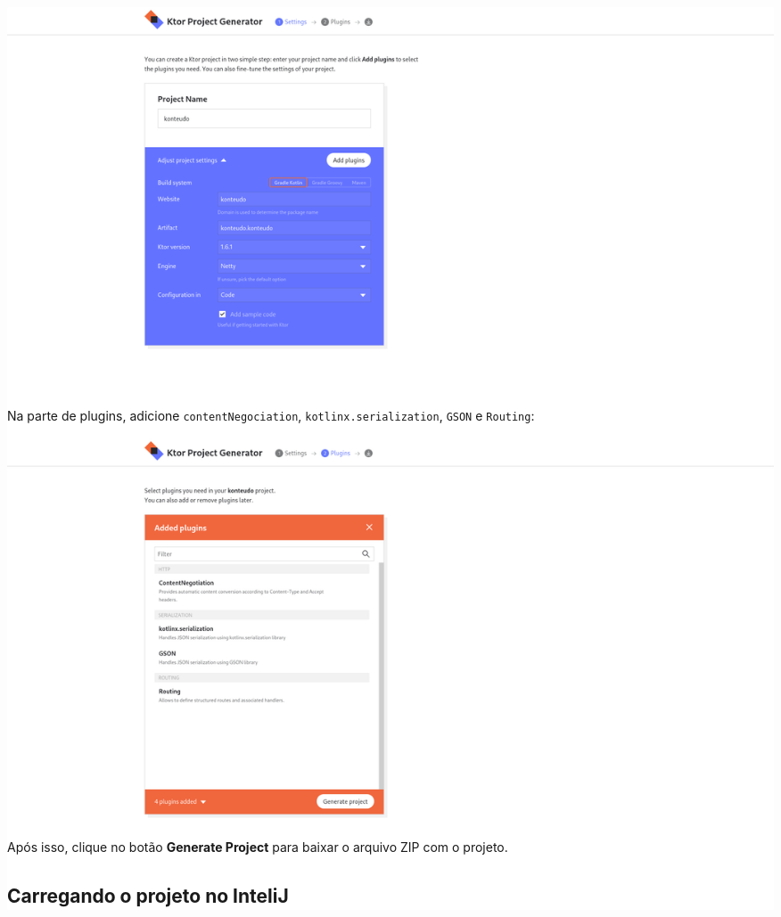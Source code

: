 ![Configurações recomendadas para o projeto](assets/captura02.png)

Na parte de plugins, adicione `contentNegociation`, `kotlinx.serialization`, `GSON` e `Routing`:

![plugins adicionados](assets/captura03.png)

  Após isso, clique no botão **Generate Project** para baixar o arquivo ZIP com o projeto.

## Carregando o projeto no InteliJ
